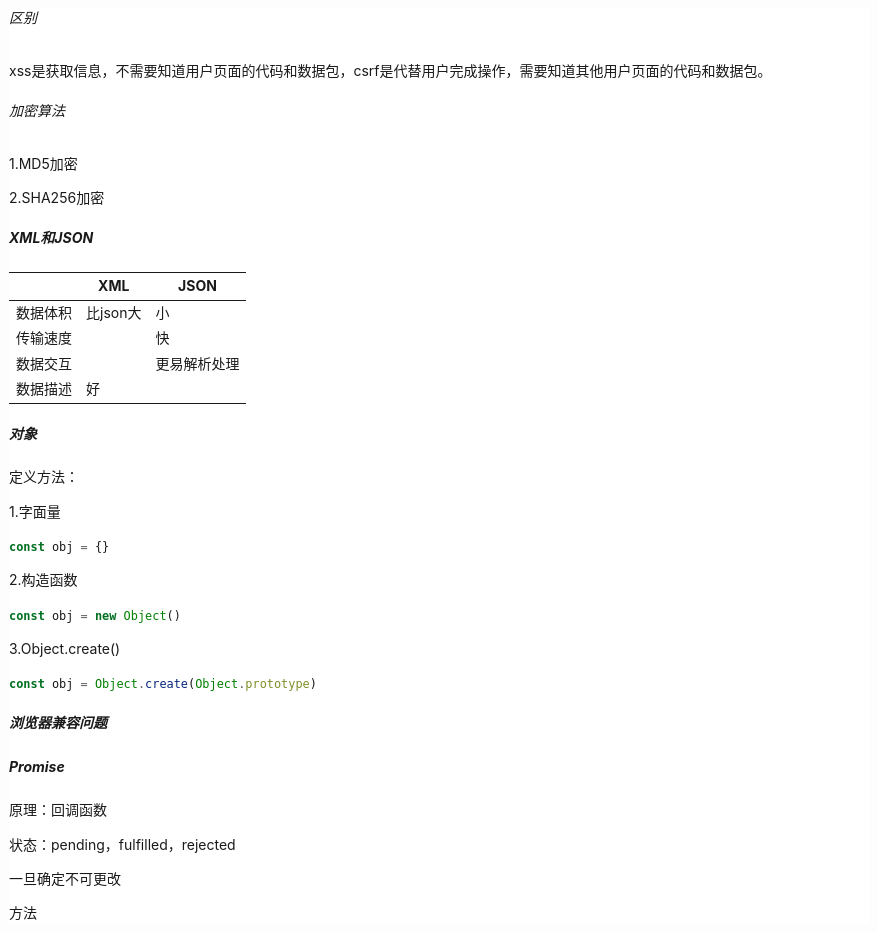 ###### 区别

xss是获取信息，不需要知道用户页面的代码和数据包，csrf是代替用户完成操作，需要知道其他用户页面的代码和数据包。

###### 加密算法

1.MD5加密

2.SHA256加密



##### XML和JSON

|          | XML      | JSON         |
| -------- | -------- | ------------ |
| 数据体积 | 比json大 | 小           |
| 传输速度 |          | 快           |
| 数据交互 |          | 更易解析处理 |
| 数据描述 | 好       |              |



##### 对象

定义方法：

1.字面量

```js
const obj = {}
```

2.构造函数

```js
const obj = new Object()
```

3.Object.create()

```js
const obj = Object.create(Object.prototype)
```



##### 浏览器兼容问题



##### Promise

原理：回调函数

状态：pending，fulfilled，rejected

一旦确定不可更改

方法
